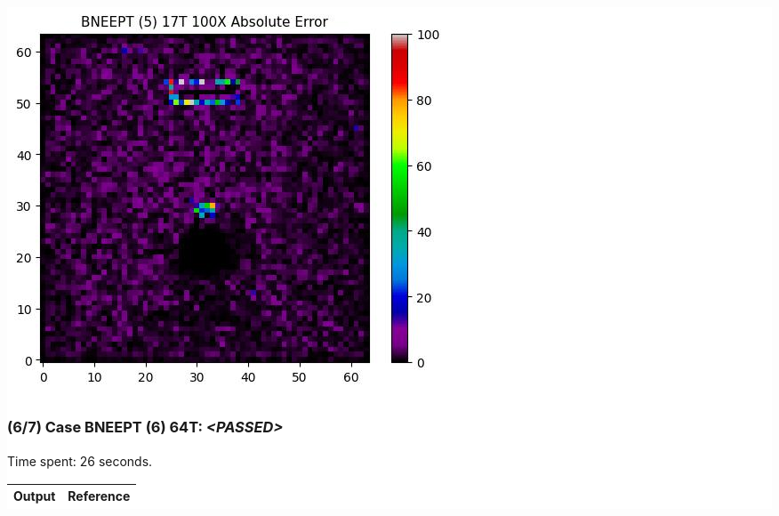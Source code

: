 ![debug output image](tests.test_threading_cornell_box_with_gold_sphere/bneept_error_17t.jpg)

### (6/7) Case BNEEPT (6) 64T: *\<PASSED\>*

Time spent: 26 seconds.

|  Output  |  Reference  |
| :------: | :---------: |